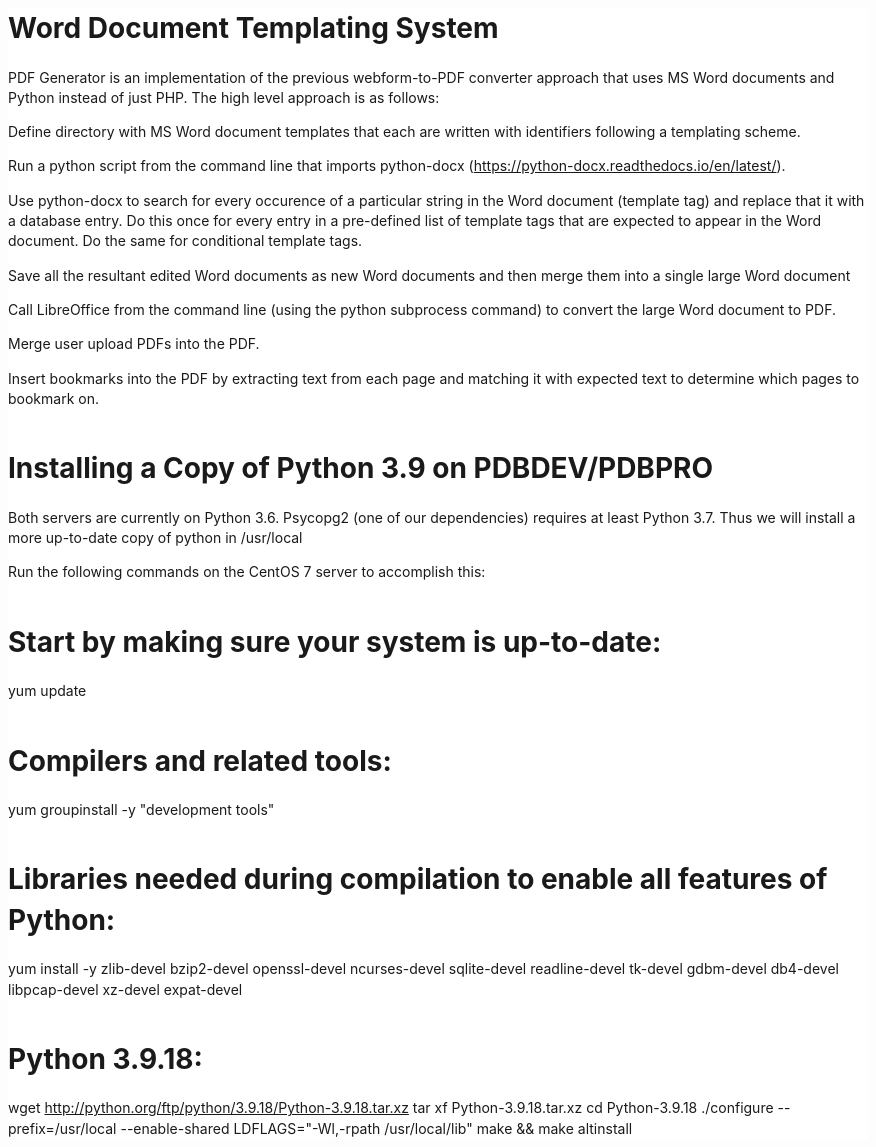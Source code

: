 # Word Document Templating System
PDF Generator is an implementation of the previous webform-to-PDF converter approach that uses MS Word documents and Python instead of just PHP. The high level approach is as follows:

Define directory with MS Word document templates that each are written with identifiers following a templating scheme.

Run a python script from the command line that imports python-docx (https://python-docx.readthedocs.io/en/latest/).

Use python-docx to search for every occurence of a particular string in the Word document (template tag) and replace that it with a database entry. Do this once for every entry in a pre-defined list of template tags that are expected to appear in the Word document. Do the same for conditional template tags.

Save all the resultant edited Word documents as new Word documents and then merge them into a single large Word document

Call LibreOffice from the command line (using the python subprocess command) to convert the large Word document to PDF.

Merge user upload PDFs into the PDF.

Insert bookmarks into the PDF by extracting text from each page and matching it with expected text to determine which pages to bookmark on.

# Installing a Copy of Python 3.9 on PDBDEV/PDBPRO
Both servers are currently on Python 3.6. Psycopg2 (one of our dependencies) requires at least Python 3.7. Thus we will install a more up-to-date copy of python in /usr/local

Run the following commands on the CentOS 7 server to accomplish this:

# Start by making sure your system is up-to-date:
yum update
# Compilers and related tools:
yum groupinstall -y "development tools"
# Libraries needed during compilation to enable all features of Python:
yum install -y zlib-devel bzip2-devel openssl-devel ncurses-devel sqlite-devel readline-devel tk-devel gdbm-devel db4-devel libpcap-devel xz-devel expat-devel

# Python 3.9.18:
wget http://python.org/ftp/python/3.9.18/Python-3.9.18.tar.xz
tar xf Python-3.9.18.tar.xz
cd Python-3.9.18
./configure --prefix=/usr/local --enable-shared LDFLAGS="-Wl,-rpath /usr/local/lib"
make && make altinstall
